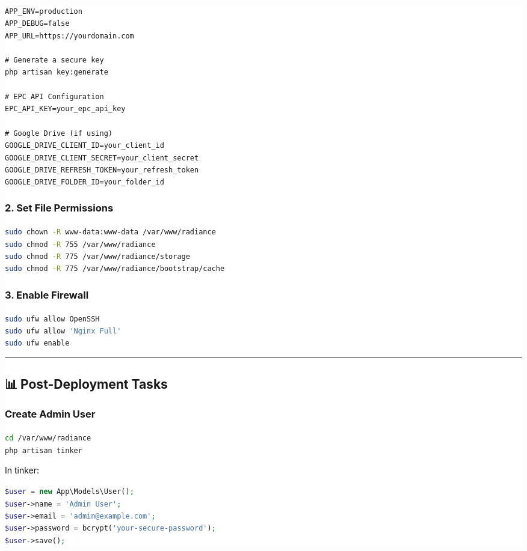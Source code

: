 ```env
APP_ENV=production
APP_DEBUG=false
APP_URL=https://yourdomain.com

# Generate a secure key
php artisan key:generate

# EPC API Configuration
EPC_API_KEY=your_epc_api_key

# Google Drive (if using)
GOOGLE_DRIVE_CLIENT_ID=your_client_id
GOOGLE_DRIVE_CLIENT_SECRET=your_client_secret
GOOGLE_DRIVE_REFRESH_TOKEN=your_refresh_token
GOOGLE_DRIVE_FOLDER_ID=your_folder_id
```

### 2. Set File Permissions

```bash
sudo chown -R www-data:www-data /var/www/radiance
sudo chmod -R 755 /var/www/radiance
sudo chmod -R 775 /var/www/radiance/storage
sudo chmod -R 775 /var/www/radiance/bootstrap/cache
```

### 3. Enable Firewall

```bash
sudo ufw allow OpenSSH
sudo ufw allow 'Nginx Full'
sudo ufw enable
```

---

## 📊 Post-Deployment Tasks

### Create Admin User

```bash
cd /var/www/radiance
php artisan tinker
```

In tinker:
```php
$user = new App\Models\User();
$user->name = 'Admin User';
$user->email = 'admin@example.com';
$user->password = bcrypt('your-secure-password');
$user->save();
```
